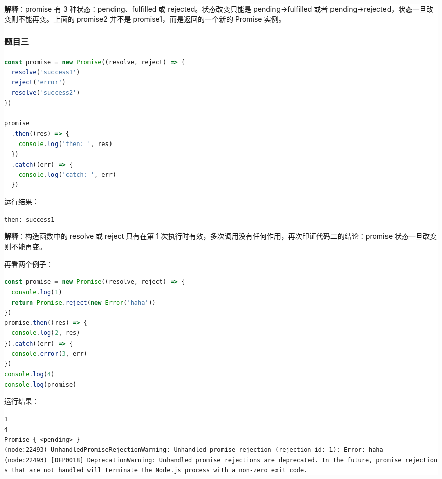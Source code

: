 
**解释**：promise 有 3 种状态：pending、fulfilled 或 rejected。状态改变只能是 pending->fulfilled 或者 pending->rejected，状态一旦改变则不能再变。上面的 promise2 并不是 promise1，而是返回的一个新的 Promise 实例。

### 题目三

```js
const promise = new Promise((resolve, reject) => {
  resolve('success1')
  reject('error')
  resolve('success2')
})

promise
  .then((res) => {
    console.log('then: ', res)
  })
  .catch((err) => {
    console.log('catch: ', err)
  })
```

运行结果：

```
then: success1
```

**解释**：构造函数中的 resolve 或 reject 只有在第 1 次执行时有效，多次调用没有任何作用，再次印证代码二的结论：promise 状态一旦改变则不能再变。

再看两个例子：

```js
const promise = new Promise((resolve, reject) => {
  console.log(1)
  return Promise.reject(new Error('haha'))
})
promise.then((res) => {
  console.log(2, res)
}).catch((err) => {
  console.error(3, err)
})
console.log(4)
console.log(promise)
```

运行结果：

```
1
4
Promise { <pending> }
(node:22493) UnhandledPromiseRejectionWarning: Unhandled promise rejection (rejection id: 1): Error: haha
(node:22493) [DEP0018] DeprecationWarning: Unhandled promise rejections are deprecated. In the future, promise rejections that are not handled will terminate the Node.js process with a non-zero exit code.
```
